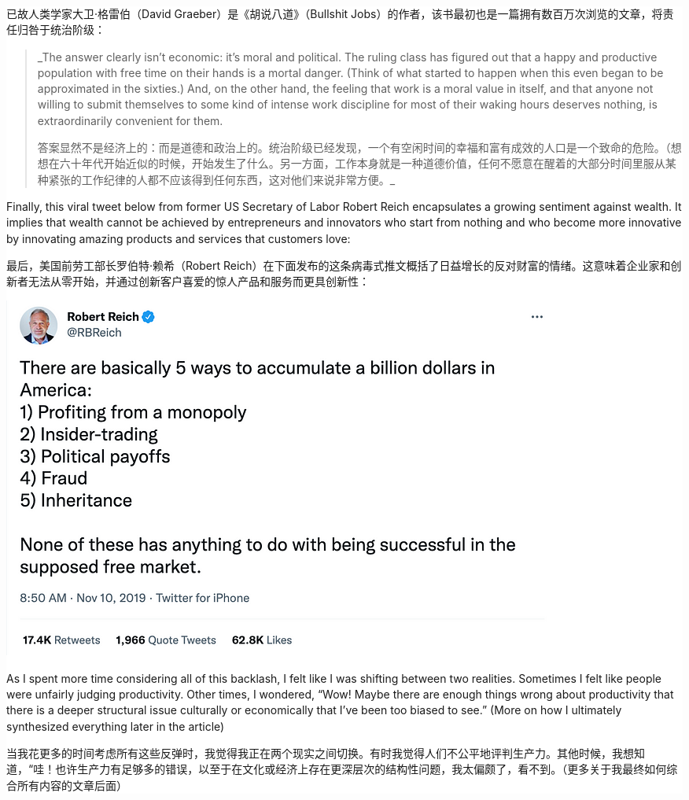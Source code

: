 已故人类学家大卫·格雷伯（David Graeber）是《胡说八道》（Bullshit Jobs）的作者，该书最初也是一篇拥有数百万次浏览的文章，将责任归咎于统治阶级：

> _The answer clearly isn’t economic: it’s moral and political. The ruling class has figured out that a happy and productive population with free time on their hands is a mortal danger. (Think of what started to happen when this even began to be approximated in the sixties.) And, on the other hand, the feeling that work is a moral value in itself, and that anyone not willing to submit themselves to some kind of intense work discipline for most of their waking hours deserves nothing, is extraordinarily convenient for them.  
> 
> 答案显然不是经济上的：而是道德和政治上的。统治阶级已经发现，一个有空闲时间的幸福和富有成效的人口是一个致命的危险。（想想在六十年代开始近似的时候，开始发生了什么。另一方面，工作本身就是一种道德价值，任何不愿意在醒着的大部分时间里服从某种紧张的工作纪律的人都不应该得到任何东西，这对他们来说非常方便。_

Finally, this viral tweet below from former US Secretary of Labor Robert Reich encapsulates a growing sentiment against wealth. It implies that wealth cannot be achieved by entrepreneurs and innovators who start from nothing and who become more innovative by innovating amazing products and services that customers love:  

最后，美国前劳工部长罗伯特·赖希（Robert Reich）在下面发布的这条病毒式推文概括了日益增长的反对财富的情绪。这意味着企业家和创新者无法从零开始，并通过创新客户喜爱的惊人产品和服务而更具创新性：

![](0gOT9V14h_eo13c8E.png)

As I spent more time considering all of this backlash, I felt like I was shifting between two realities. Sometimes I felt like people were unfairly judging productivity. Other times, I wondered, “Wow! Maybe there are enough things wrong about productivity that there is a deeper structural issue culturally or economically that I’ve been too biased to see.” (More on how I ultimately synthesized everything later in the article)  

当我花更多的时间考虑所有这些反弹时，我觉得我正在两个现实之间切换。有时我觉得人们不公平地评判生产力。其他时候，我想知道，“哇！也许生产力有足够多的错误，以至于在文化或经济上存在更深层次的结构性问题，我太偏颇了，看不到。（更多关于我最终如何综合所有内容的文章后面）
